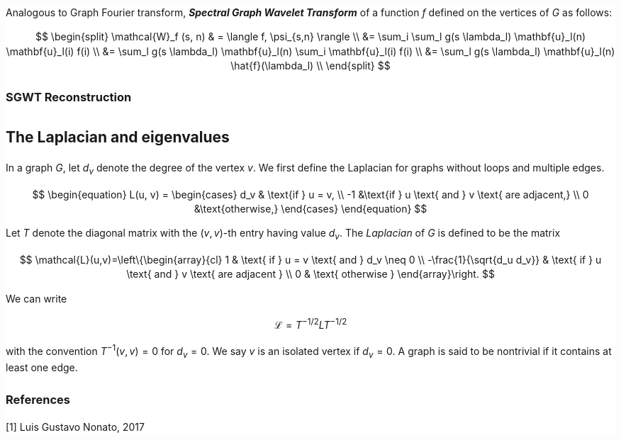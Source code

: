 Analogous to Graph Fourier transform, ***Spectral Graph Wavelet Transform*** of a function $f$ defined on the vertices of $G$ as follows:

$$
\begin{split}
\mathcal{W}_f (s, n) & = \langle f, \psi_{s,n} \rangle \\
&= \sum_i \sum_l g(s \lambda_l) \mathbf{u}_l(n) \mathbf{u}_l(i) f(i) \\
&= \sum_l g(s \lambda_l) \mathbf{u}_l(n) \sum_i \mathbf{u}_l(i) f(i) \\
&= \sum_l g(s \lambda_l) \mathbf{u}_l(n) \hat{f}(\lambda_l) \\
\end{split}
$$

### SGWT Reconstruction



## The Laplacian and eigenvalues
In a graph $G$, let $d_v$ denote the degree of the vertex $v$. We first define the Laplacian for graphs without loops and multiple edges. 

$$
\begin{equation}
L(u, v) = 
\begin{cases}
d_v & \text{if }  u = v, \\
-1  &\text{if } u  \text{ and }  v \text{ are adjacent,} \\
0  &\text{otherwise,}
\end{cases}
\end{equation}
$$

Let $T$ denote the diagonal matrix with the $(v,v)$-th entry having value $d_v$. The *Laplacian* of $G$ is defined to be the matrix

$$
\mathcal{L}(u,v)=\left\{\begin{array}{cl}
1 & \text{ if } u = v \text{ and } d_v \neq 0 \\
-\frac{1}{\sqrt{d_u d_v}} & \text{ if } u \text{ and } v \text{ are adjacent } \\
0 & \text{ otherwise } 
\end{array}\right.
$$

We can write 

$$
\mathcal{L} = T^{-1/2}LT^{-1/2}
$$

with the convention $T^{-1}(v,v) = 0$ for $d_v=0$. We say $v$ is an isolated vertex if $d_v=0$. A graph is said to be nontrivial if it contains at least one edge. 






### References
<a id="1">[1]</a> 
Luis Gustavo Nonato, 2017
